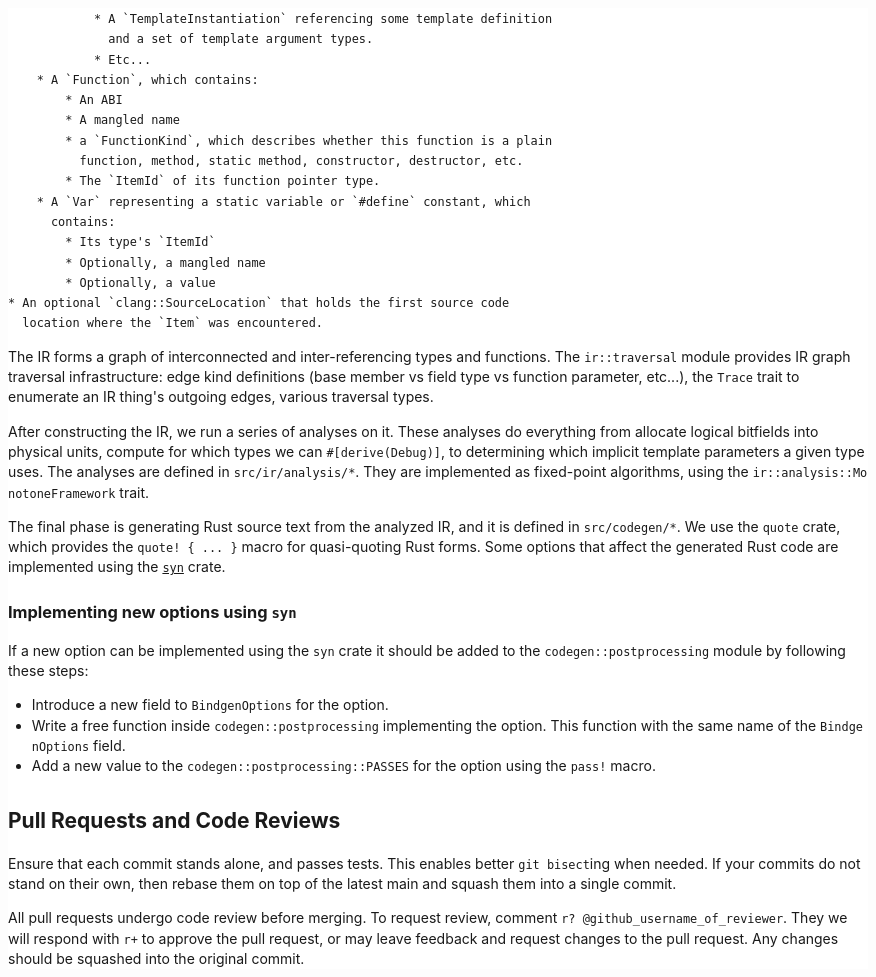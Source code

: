                 * A `TemplateInstantiation` referencing some template definition
                  and a set of template argument types.
                * Etc...
        * A `Function`, which contains:
            * An ABI
            * A mangled name
            * a `FunctionKind`, which describes whether this function is a plain
              function, method, static method, constructor, destructor, etc.
            * The `ItemId` of its function pointer type.
        * A `Var` representing a static variable or `#define` constant, which
          contains:
            * Its type's `ItemId`
            * Optionally, a mangled name
            * Optionally, a value
    * An optional `clang::SourceLocation` that holds the first source code
      location where the `Item` was encountered.

The IR forms a graph of interconnected and inter-referencing types and
functions. The `ir::traversal` module provides IR graph traversal
infrastructure: edge kind definitions (base member vs field type vs function
parameter, etc...), the `Trace` trait to enumerate an IR thing's outgoing edges,
various traversal types.

After constructing the IR, we run a series of analyses on it. These analyses do
everything from allocate logical bitfields into physical units, compute for
which types we can `#[derive(Debug)]`, to determining which implicit template
parameters a given type uses. The analyses are defined in
`src/ir/analysis/*`. They are implemented as fixed-point algorithms, using the
`ir::analysis::MonotoneFramework` trait.

The final phase is generating Rust source text from the analyzed IR, and it is
defined in `src/codegen/*`. We use the `quote` crate, which provides the `quote!
{ ... }` macro for quasi-quoting Rust forms. Some options that affect the
generated Rust code are implemented using the [`syn`](https://docs.rs/syn) crate.

### Implementing new options using `syn`

If a new option can be implemented using the `syn` crate it should be added to
the `codegen::postprocessing` module by following these steps:

- Introduce a new field to `BindgenOptions` for the option.
- Write a free function inside `codegen::postprocessing` implementing the
  option. This function with the same name of the `BindgenOptions` field.
- Add a new value to the `codegen::postprocessing::PASSES` for the option using
  the `pass!` macro.

## Pull Requests and Code Reviews

Ensure that each commit stands alone, and passes tests. This enables better `git
bisect`ing when needed. If your commits do not stand on their own, then rebase
them on top of the latest main and squash them into a single commit.

All pull requests undergo code review before merging. To request review, comment
`r? @github_username_of_reviewer`. They we will respond with `r+` to approve the
pull request, or may leave feedback and request changes to the pull request. Any
changes should be squashed into the original commit.


[coc]: https://www.rust-lang.org/policies/code-of-conduct
[prettyplease]: https://github.com/dtolnay/prettyplease